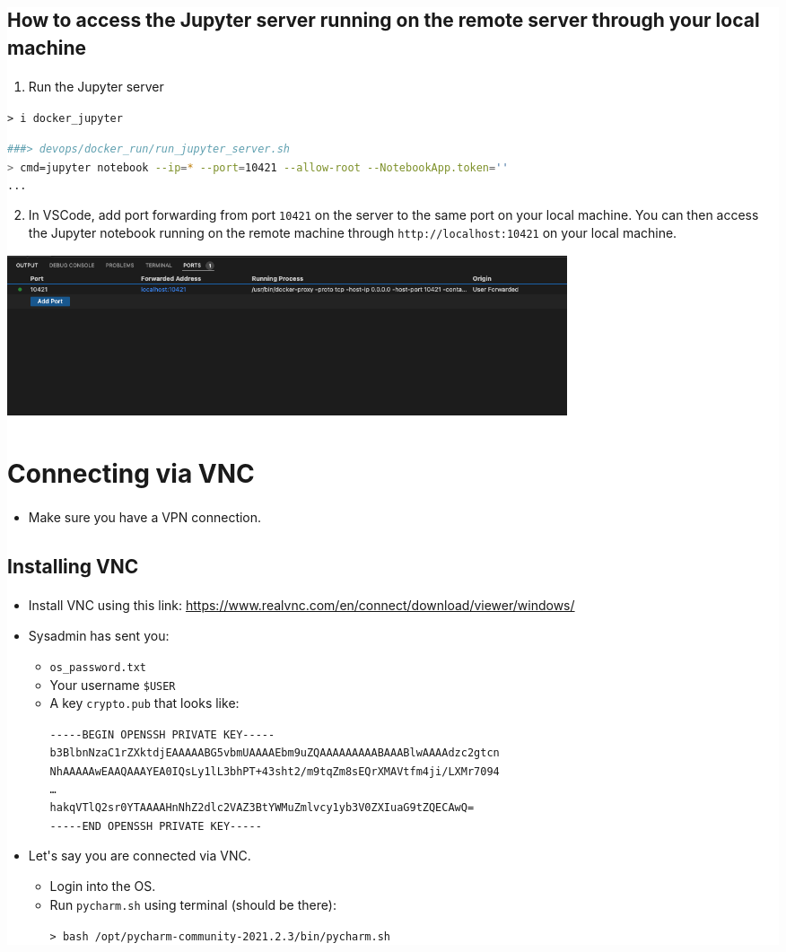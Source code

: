 ## How to access the Jupyter server running on the remote server through your local machine

1. Run the Jupyter server
```
> i docker_jupyter
```

```sh
###> devops/docker_run/run_jupyter_server.sh
> cmd=jupyter notebook --ip=* --port=10421 --allow-root --NotebookApp.token=''
...
```

2. In VSCode, add port forwarding from port `10421` on the server to the same
   port on your local machine. You can then access the Jupyter notebook running
   on the remote machine through `http://localhost:10421` on your local machine.

<img src="figs/visual_studio_code/port_fowarding.png" style="width:6.5in;" />

# Connecting via VNC

- Make sure you have a VPN connection.

## Installing VNC

- Install VNC using this link: [<span
  class="underline">https://www.realvnc.com/en/connect/download/viewer/windows/</span>](https://www.realvnc.com/en/connect/download/viewer/windows/)
- Sysadmin has sent you:
  - `os_password.txt`
  - Your username `$USER`
  - A key `crypto.pub` that looks like:
    ```
    -----BEGIN OPENSSH PRIVATE KEY-----
    b3BlbnNzaC1rZXktdjEAAAAABG5vbmUAAAAEbm9uZQAAAAAAAAABAAABlwAAAAdzc2gtcn
    NhAAAAAwEAAQAAAYEA0IQsLy1lL3bhPT+43sht2/m9tqZm8sEQrXMAVtfm4ji/LXMr7094
    …
    hakqVTlQ2sr0YTAAAAHnNhZ2dlc2VAZ3BtYWMuZmlvcy1yb3V0ZXIuaG9tZQECAwQ=
    -----END OPENSSH PRIVATE KEY-----
    ```

- Let's say you are connected via VNC.
  - Login into the OS.
  - Run `pycharm.sh` using terminal (should be there):
    ```
    > bash /opt/pycharm-community-2021.2.3/bin/pycharm.sh
    ```
